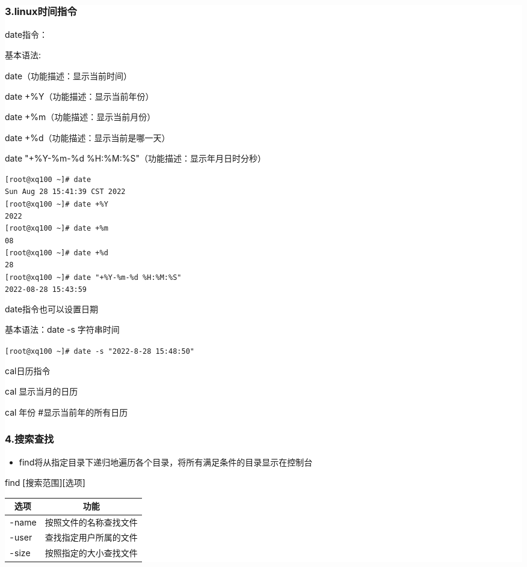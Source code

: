 ### 3.linux时间指令

date指令：

基本语法:

date（功能描述：显示当前时间）

date +%Y（功能描述：显示当前年份）

date +%m（功能描述：显示当前月份）

date +%d（功能描述：显示当前是哪一天）

date "+%Y-%m-%d %H:%M:%S"（功能描述：显示年月日时分秒）

```
[root@xq100 ~]# date
Sun Aug 28 15:41:39 CST 2022
[root@xq100 ~]# date +%Y
2022
[root@xq100 ~]# date +%m
08
[root@xq100 ~]# date +%d
28
[root@xq100 ~]# date "+%Y-%m-%d %H:%M:%S"
2022-08-28 15:43:59
```



date指令也可以设置日期

基本语法：date -s 字符串时间

```
[root@xq100 ~]# date -s "2022-8-28 15:48:50"
```

cal日历指令

cal 显示当月的日历

cal 年份 #显示当前年的所有日历



### 4.搜索查找

- find将从指定目录下递归地遍历各个目录，将所有满足条件的目录显示在控制台

find [搜索范围][选项]

| 选项  | 功能                   |
| ----- | ---------------------- |
| -name | 按照文件的名称查找文件 |
| -user | 查找指定用户所属的文件 |
| -size | 按照指定的大小查找文件 |

